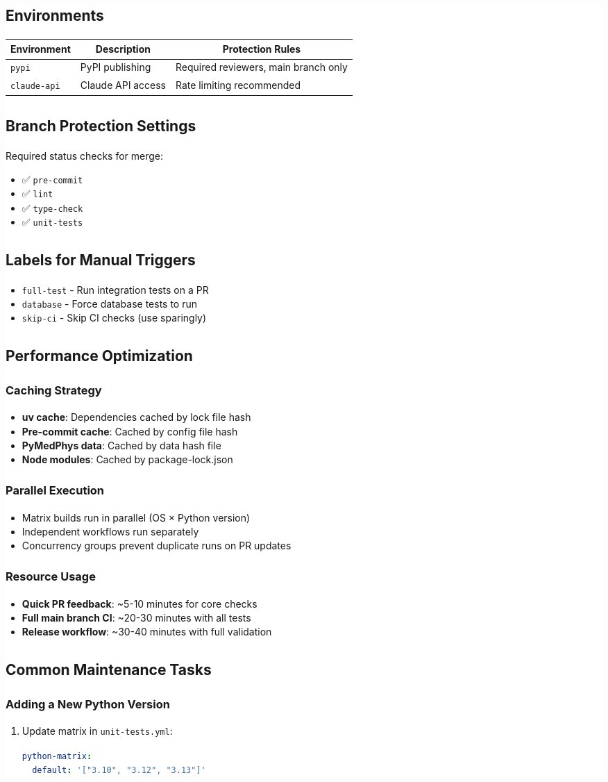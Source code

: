 ## Environments

| Environment | Description | Protection Rules |
|-------------|-------------|------------------|
| `pypi` | PyPI publishing | Required reviewers, main branch only |
| `claude-api` | Claude API access | Rate limiting recommended |

## Branch Protection Settings

Required status checks for merge:
- ✅ `pre-commit`
- ✅ `lint`
- ✅ `type-check`
- ✅ `unit-tests`

## Labels for Manual Triggers

- `full-test` - Run integration tests on a PR
- `database` - Force database tests to run
- `skip-ci` - Skip CI checks (use sparingly)

## Performance Optimization

### Caching Strategy

- **uv cache**: Dependencies cached by lock file hash
- **Pre-commit cache**: Cached by config file hash
- **PyMedPhys data**: Cached by data hash file
- **Node modules**: Cached by package-lock.json

### Parallel Execution

- Matrix builds run in parallel (OS × Python version)
- Independent workflows run separately
- Concurrency groups prevent duplicate runs on PR updates

### Resource Usage

- **Quick PR feedback**: ~5-10 minutes for core checks
- **Full main branch CI**: ~20-30 minutes with all tests
- **Release workflow**: ~30-40 minutes with full validation

## Common Maintenance Tasks

### Adding a New Python Version

1. Update matrix in `unit-tests.yml`:
   ```yaml
   python-matrix:
     default: '["3.10", "3.12", "3.13"]'
   ```
